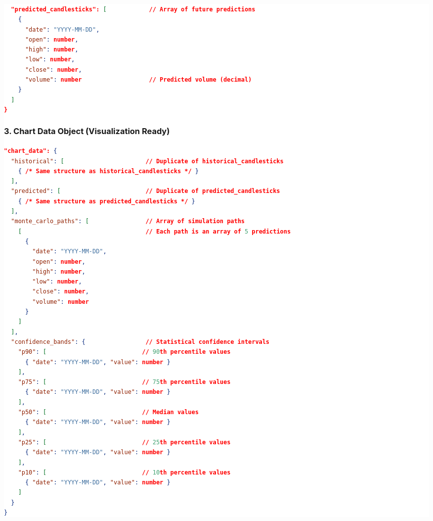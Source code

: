 ```json
  "predicted_candlesticks": [            // Array of future predictions
    {
      "date": "YYYY-MM-DD",
      "open": number,
      "high": number,
      "low": number,
      "close": number,
      "volume": number                   // Predicted volume (decimal)
    }
  ]
}
```

### 3. Chart Data Object (Visualization Ready)
```json
"chart_data": {
  "historical": [                       // Duplicate of historical_candlesticks
    { /* Same structure as historical_candlesticks */ }
  ],
  "predicted": [                        // Duplicate of predicted_candlesticks
    { /* Same structure as predicted_candlesticks */ }
  ],
  "monte_carlo_paths": [                // Array of simulation paths
    [                                   // Each path is an array of 5 predictions
      {
        "date": "YYYY-MM-DD",
        "open": number,
        "high": number,
        "low": number,
        "close": number,
        "volume": number
      }
    ]
  ],
  "confidence_bands": {                 // Statistical confidence intervals
    "p90": [                           // 90th percentile values
      { "date": "YYYY-MM-DD", "value": number }
    ],
    "p75": [                           // 75th percentile values
      { "date": "YYYY-MM-DD", "value": number }
    ],
    "p50": [                           // Median values
      { "date": "YYYY-MM-DD", "value": number }
    ],
    "p25": [                           // 25th percentile values
      { "date": "YYYY-MM-DD", "value": number }
    ],
    "p10": [                           // 10th percentile values
      { "date": "YYYY-MM-DD", "value": number }
    ]
  }
}
```
